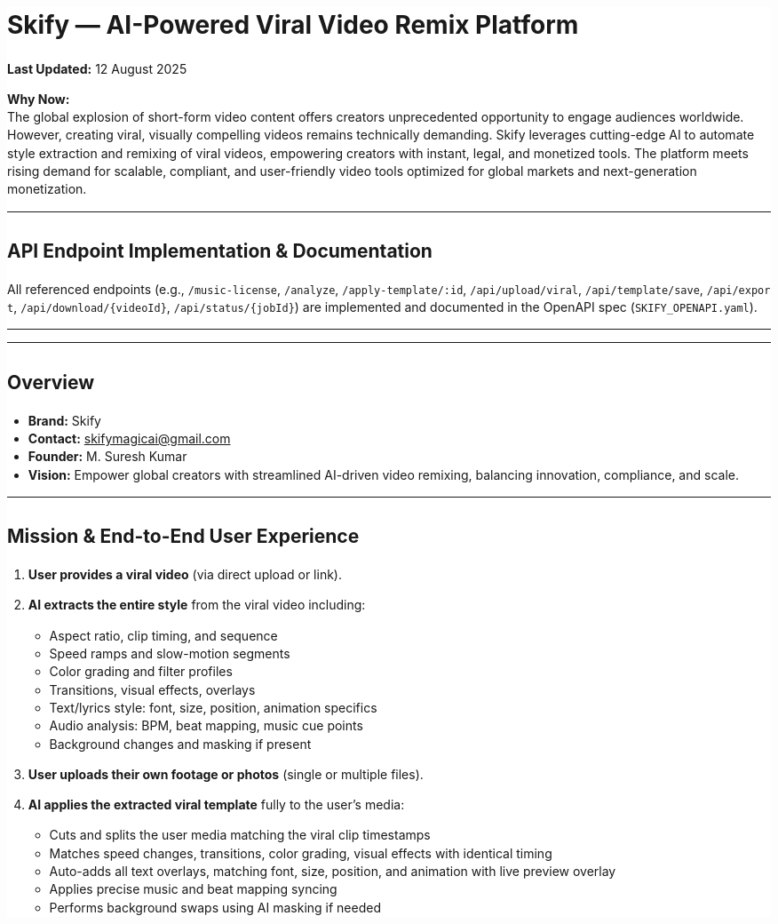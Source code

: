 
# Skify — AI-Powered Viral Video Remix Platform

**Last Updated:** 12 August 2025


**Why Now:**  
The global explosion of short-form video content offers creators unprecedented opportunity to engage audiences worldwide. However, creating viral, visually compelling videos remains technically demanding. Skify leverages cutting-edge AI to automate style extraction and remixing of viral videos, empowering creators with instant, legal, and monetized tools. The platform meets rising demand for scalable, compliant, and user-friendly video tools optimized for global markets and next-generation monetization.

---

## API Endpoint Implementation & Documentation

All referenced endpoints (e.g., `/music-license`, `/analyze`, `/apply-template/:id`, `/api/upload/viral`, `/api/template/save`, `/api/export`, `/api/download/{videoId}`, `/api/status/{jobId}`) are implemented and documented in the OpenAPI spec (`SKIFY_OPENAPI.yaml`).

---

---

## Overview

- **Brand:** Skify  
- **Contact:** skifymagicai@gmail.com  
- **Founder:** M. Suresh Kumar  
- **Vision:** Empower global creators with streamlined AI-driven video remixing, balancing innovation, compliance, and scale.

---

## Mission & End-to-End User Experience

1. **User provides a viral video** (via direct upload or link).
2. **AI extracts the entire style** from the viral video including:
   - Aspect ratio, clip timing, and sequence
   - Speed ramps and slow-motion segments
   - Color grading and filter profiles
   - Transitions, visual effects, overlays
   - Text/lyrics style: font, size, position, animation specifics
   - Audio analysis: BPM, beat mapping, music cue points
   - Background changes and masking if present

3. **User uploads their own footage or photos** (single or multiple files).
4. **AI applies the extracted viral template** fully to the user’s media:
   - Cuts and splits the user media matching the viral clip timestamps
   - Matches speed changes, transitions, color grading, visual effects with identical timing
   - Auto-adds all text overlays, matching font, size, position, and animation with live preview overlay
   - Applies precise music and beat mapping syncing
   - Performs background swaps using AI masking if needed
